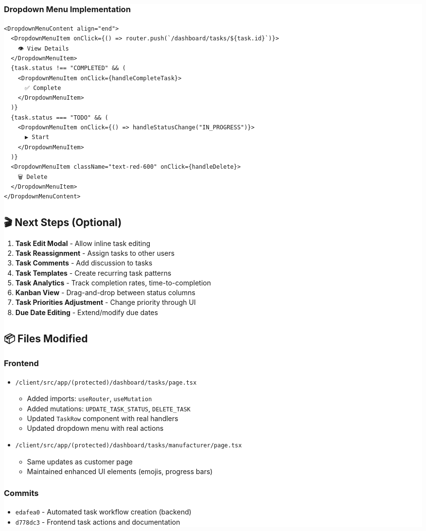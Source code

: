 ### Dropdown Menu Implementation

```tsx
<DropdownMenuContent align="end">
  <DropdownMenuItem onClick={() => router.push(`/dashboard/tasks/${task.id}`)}>
    👁️ View Details
  </DropdownMenuItem>
  {task.status !== "COMPLETED" && (
    <DropdownMenuItem onClick={handleCompleteTask}>
      ✅ Complete
    </DropdownMenuItem>
  )}
  {task.status === "TODO" && (
    <DropdownMenuItem onClick={() => handleStatusChange("IN_PROGRESS")}>
      ▶️ Start
    </DropdownMenuItem>
  )}
  <DropdownMenuItem className="text-red-600" onClick={handleDelete}>
    🗑️ Delete
  </DropdownMenuItem>
</DropdownMenuContent>
```

## 🎬 Next Steps (Optional)

1. **Task Edit Modal** - Allow inline task editing
2. **Task Reassignment** - Assign tasks to other users
3. **Task Comments** - Add discussion to tasks
4. **Task Templates** - Create recurring task patterns
5. **Task Analytics** - Track completion rates, time-to-completion
6. **Kanban View** - Drag-and-drop between status columns
7. **Task Priorities Adjustment** - Change priority through UI
8. **Due Date Editing** - Extend/modify due dates

## 📦 Files Modified

### Frontend

- `/client/src/app/(protected)/dashboard/tasks/page.tsx`

  - Added imports: `useRouter`, `useMutation`
  - Added mutations: `UPDATE_TASK_STATUS`, `DELETE_TASK`
  - Updated `TaskRow` component with real handlers
  - Updated dropdown menu with real actions

- `/client/src/app/(protected)/dashboard/tasks/manufacturer/page.tsx`
  - Same updates as customer page
  - Maintained enhanced UI elements (emojis, progress bars)

### Commits

- `edafea0` - Automated task workflow creation (backend)
- `d778dc3` - Frontend task actions and documentation
